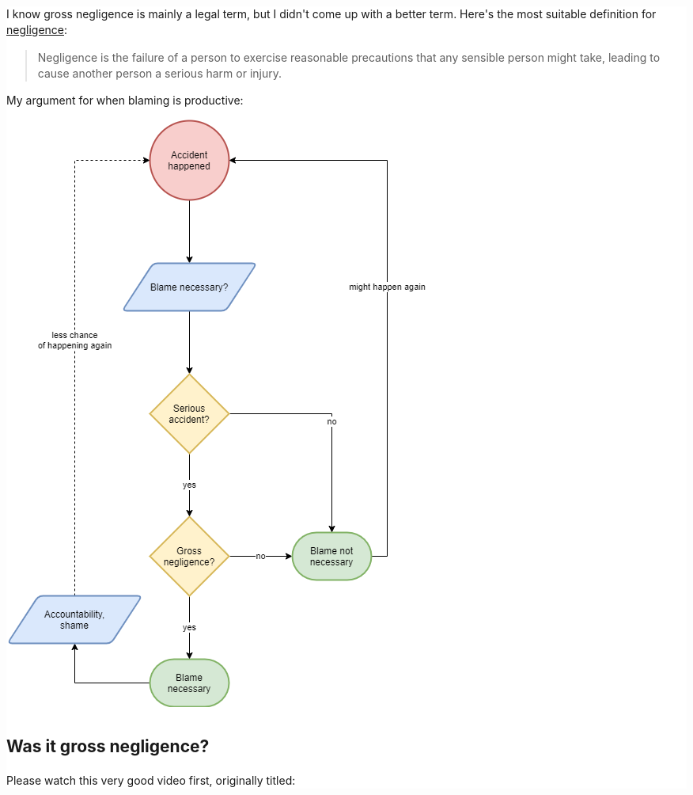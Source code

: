 I know gross negligence is
mainly a legal term, but I didn't come up with a better term. Here's the most suitable
definition for [negligence](https://www.atltriallaw.com/difference-negligence-gross-negligence/):

> Negligence is the failure of a person to exercise reasonable precautions that any
> sensible person might take, leading to cause another person a serious harm or injury.

My argument for when blaming is productive:

![](covid-blame-necessary.png)


Was it gross negligence?
------------------------

Please watch this very good video first, originally titled:
